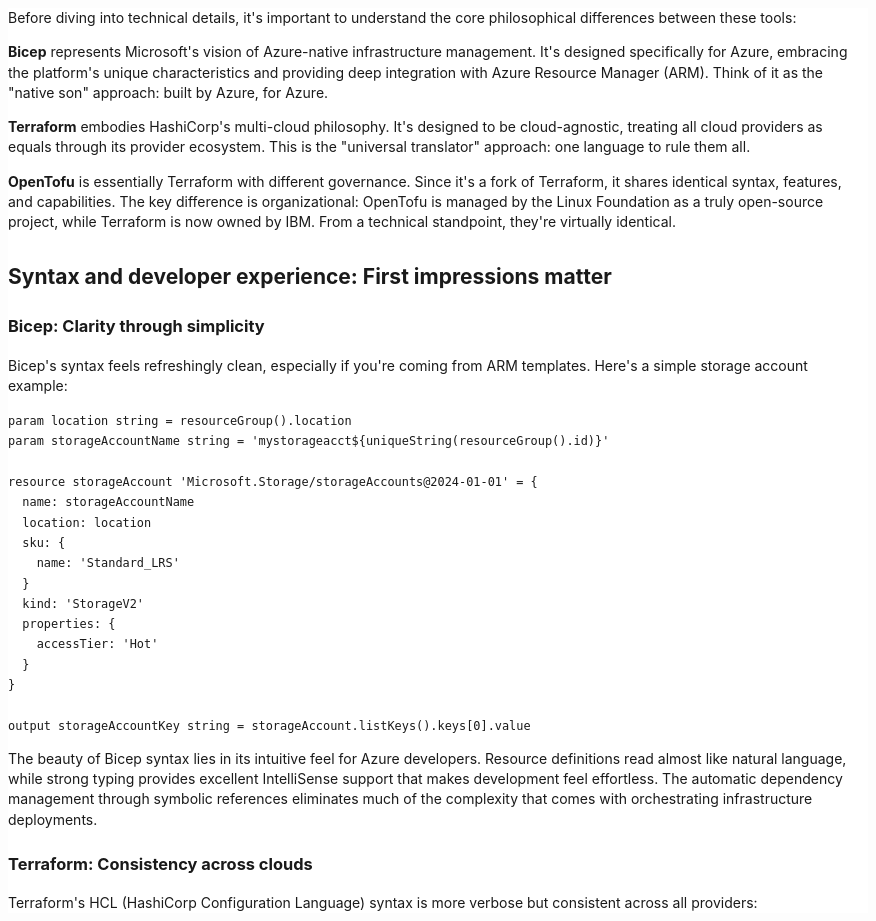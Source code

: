 Before diving into technical details, it's important to understand the core philosophical differences between these tools:

**Bicep** represents Microsoft's vision of Azure-native infrastructure management. It's designed specifically for Azure, embracing the platform's unique characteristics and providing deep integration with Azure Resource Manager (ARM). Think of it as the "native son" approach: built by Azure, for Azure.

**Terraform** embodies HashiCorp's multi-cloud philosophy. It's designed to be cloud-agnostic, treating all cloud providers as equals through its provider ecosystem. This is the "universal translator" approach: one language to rule them all.

**OpenTofu** is essentially Terraform with different governance. Since it's a fork of Terraform, it shares identical syntax, features, and capabilities. The key difference is organizational: OpenTofu is managed by the Linux Foundation as a truly open-source project, while Terraform is now owned by IBM. From a technical standpoint, they're virtually identical.

## Syntax and developer experience: First impressions matter

### Bicep: Clarity through simplicity

Bicep's syntax feels refreshingly clean, especially if you're coming from ARM templates. Here's a simple storage account example:

```bicep
param location string = resourceGroup().location
param storageAccountName string = 'mystorageacct${uniqueString(resourceGroup().id)}'

resource storageAccount 'Microsoft.Storage/storageAccounts@2024-01-01' = {
  name: storageAccountName
  location: location
  sku: {
    name: 'Standard_LRS'
  }
  kind: 'StorageV2'
  properties: {
    accessTier: 'Hot'
  }
}

output storageAccountKey string = storageAccount.listKeys().keys[0].value
```

The beauty of Bicep syntax lies in its intuitive feel for Azure developers. Resource definitions read almost like natural language, while strong typing provides excellent IntelliSense support that makes development feel effortless. The automatic dependency management through symbolic references eliminates much of the complexity that comes with orchestrating infrastructure deployments.

### Terraform: Consistency across clouds

Terraform's HCL (HashiCorp Configuration Language) syntax is more verbose but consistent across all providers:
